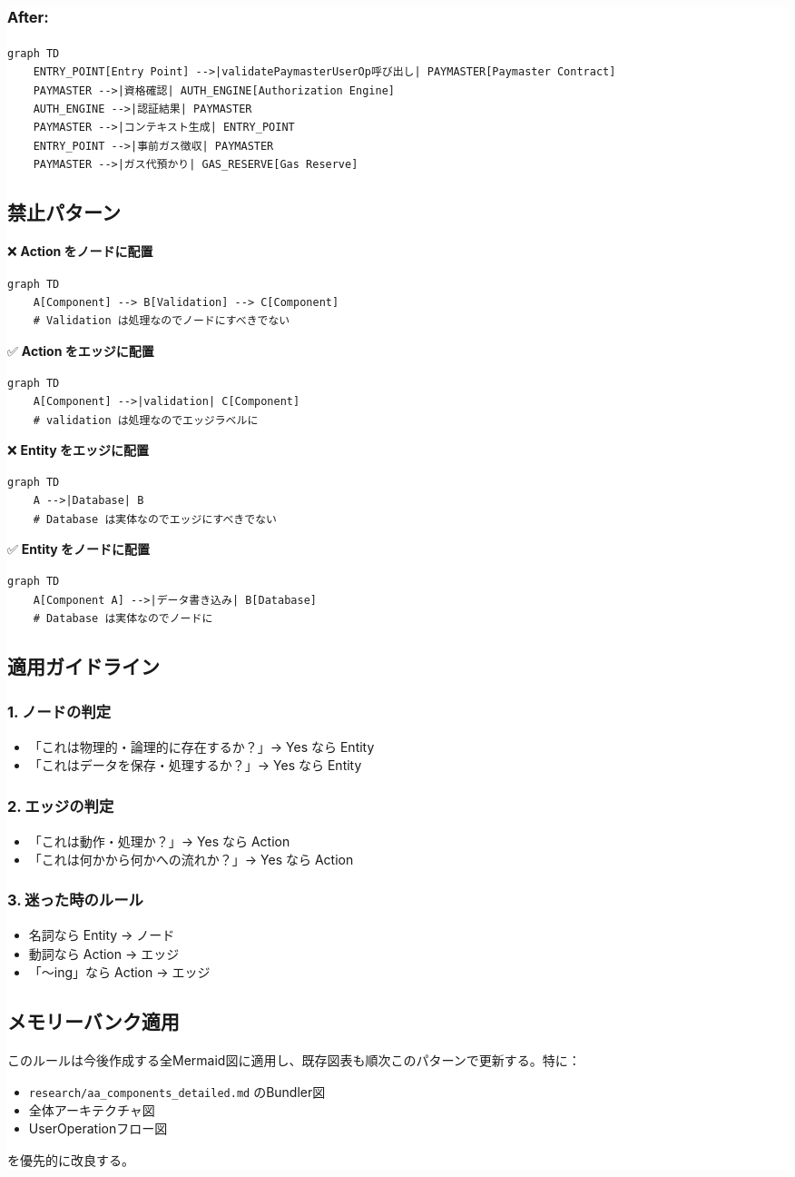 ### After:
```mermaid
graph TD
    ENTRY_POINT[Entry Point] -->|validatePaymasterUserOp呼び出し| PAYMASTER[Paymaster Contract]
    PAYMASTER -->|資格確認| AUTH_ENGINE[Authorization Engine] 
    AUTH_ENGINE -->|認証結果| PAYMASTER
    PAYMASTER -->|コンテキスト生成| ENTRY_POINT
    ENTRY_POINT -->|事前ガス徴収| PAYMASTER
    PAYMASTER -->|ガス代預かり| GAS_RESERVE[Gas Reserve]
```

## 禁止パターン

❌ **Action をノードに配置**
```mermaid
graph TD
    A[Component] --> B[Validation] --> C[Component]
    # Validation は処理なのでノードにすべきでない
```

✅ **Action をエッジに配置**  
```mermaid
graph TD
    A[Component] -->|validation| C[Component]
    # validation は処理なのでエッジラベルに
```

❌ **Entity をエッジに配置**
```mermaid
graph TD
    A -->|Database| B
    # Database は実体なのでエッジにすべきでない
```

✅ **Entity をノードに配置**
```mermaid
graph TD
    A[Component A] -->|データ書き込み| B[Database]
    # Database は実体なのでノードに
```

## 適用ガイドライン

### 1. ノードの判定
- 「これは物理的・論理的に存在するか？」→ Yes なら Entity
- 「これはデータを保存・処理するか？」→ Yes なら Entity

### 2. エッジの判定  
- 「これは動作・処理か？」→ Yes なら Action
- 「これは何かから何かへの流れか？」→ Yes なら Action

### 3. 迷った時のルール
- 名詞なら Entity → ノード
- 動詞なら Action → エッジ
- 「〜ing」なら Action → エッジ

## メモリーバンク適用

このルールは今後作成する全Mermaid図に適用し、既存図表も順次このパターンで更新する。特に：

- `research/aa_components_detailed.md` のBundler図
- 全体アーキテクチャ図
- UserOperationフロー図

を優先的に改良する。